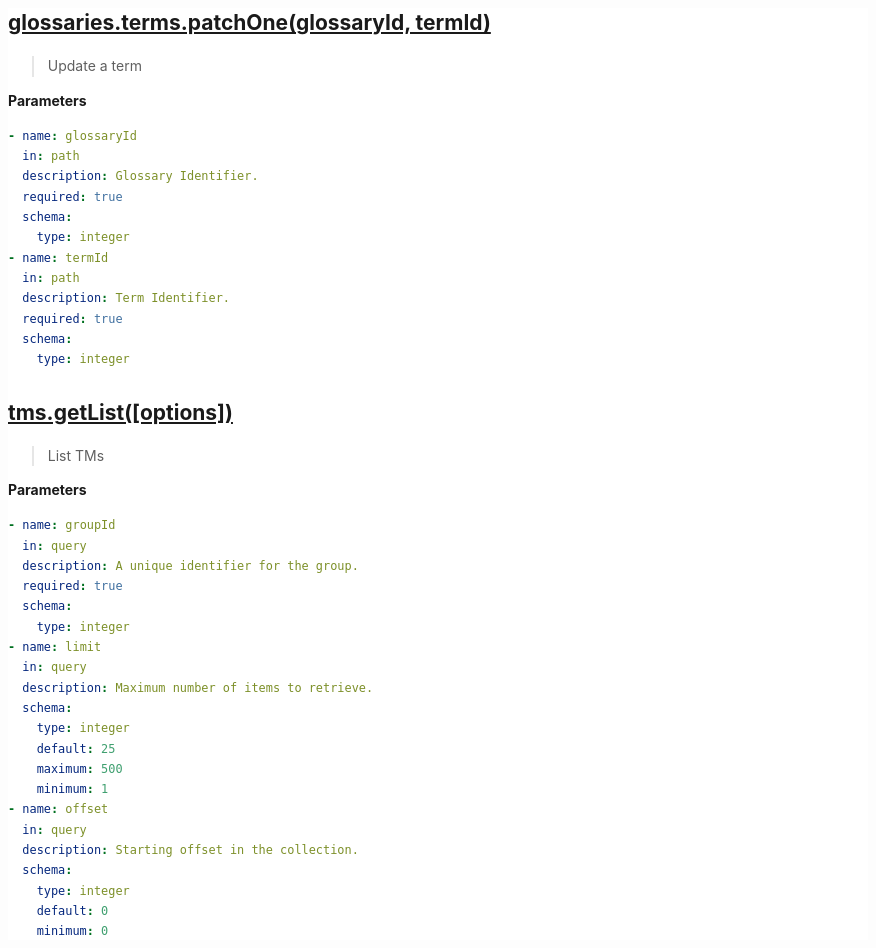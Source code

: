 <a id="glossaries-terms-patch-one" href="#glossaries-terms-patch-one">
  <h2>glossaries.terms.patchOne(glossaryId, termId)</h2>
</a>

> Update a term

**Parameters**

```yml
- name: glossaryId
  in: path
  description: Glossary Identifier.
  required: true
  schema:
    type: integer
- name: termId
  in: path
  description: Term Identifier.
  required: true
  schema:
    type: integer

```

<a id="tms-get-list" href="#tms-get-list">
  <h2>tms.getList([options])</h2>
</a>

> List TMs

**Parameters**

```yml
- name: groupId
  in: query
  description: A unique identifier for the group.
  required: true
  schema:
    type: integer
- name: limit
  in: query
  description: Maximum number of items to retrieve.
  schema:
    type: integer
    default: 25
    maximum: 500
    minimum: 1
- name: offset
  in: query
  description: Starting offset in the collection.
  schema:
    type: integer
    default: 0
    minimum: 0

```
